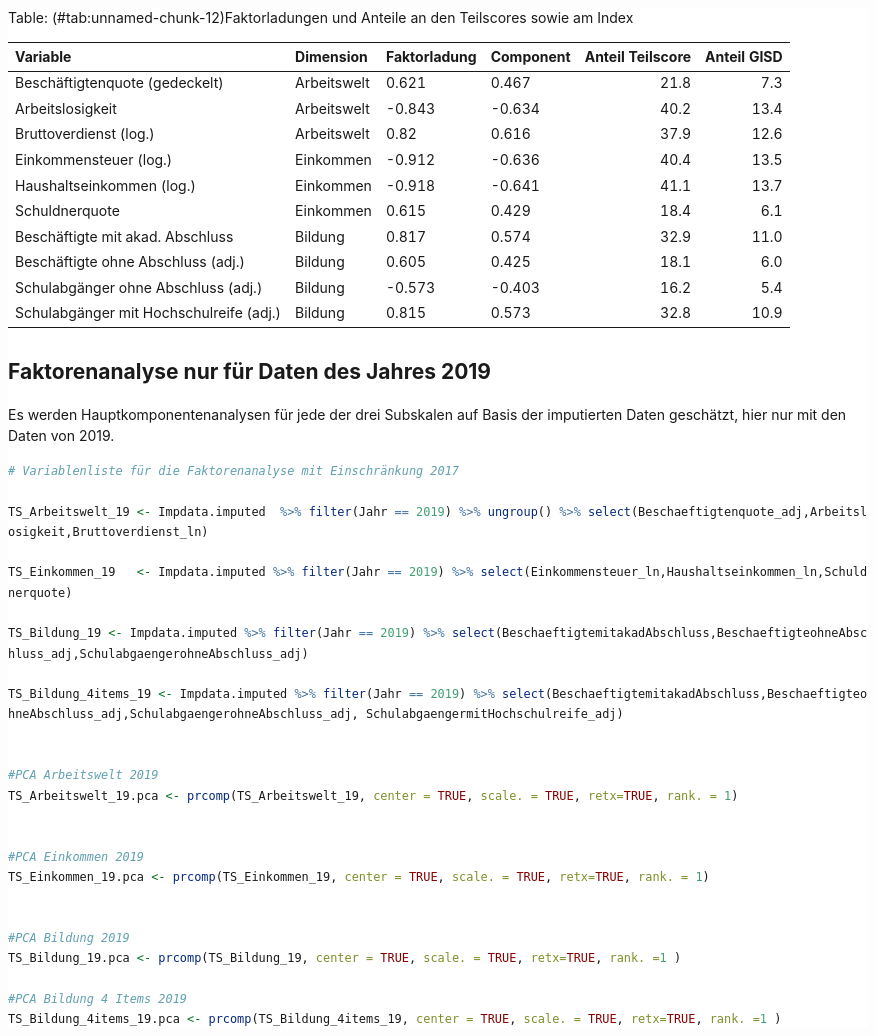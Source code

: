 

Table: (\#tab:unnamed-chunk-12)Faktorladungen und Anteile an den Teilscores sowie am Index

|Variable                                |Dimension   |Faktorladung |Component | Anteil Teilscore| Anteil GISD|
|:---------------------------------------|:-----------|:------------|:---------|----------------:|-----------:|
|Beschäftigtenquote (gedeckelt)          |Arbeitswelt |0.621        |0.467     |             21.8|         7.3|
|Arbeitslosigkeit                        |Arbeitswelt |-0.843       |-0.634    |             40.2|        13.4|
|Bruttoverdienst (log.)                  |Arbeitswelt |0.82         |0.616     |             37.9|        12.6|
|Einkommensteuer (log.)                  |Einkommen   |-0.912       |-0.636    |             40.4|        13.5|
|Haushaltseinkommen (log.)               |Einkommen   |-0.918       |-0.641    |             41.1|        13.7|
|Schuldnerquote                          |Einkommen   |0.615        |0.429     |             18.4|         6.1|
|Beschäftigte mit akad. Abschluss        |Bildung     |0.817        |0.574     |             32.9|        11.0|
|Beschäftigte ohne Abschluss (adj.)      |Bildung     |0.605        |0.425     |             18.1|         6.0|
|Schulabgänger ohne Abschluss (adj.)     |Bildung     |-0.573       |-0.403    |             16.2|         5.4|
|Schulabgänger mit Hochschulreife (adj.) |Bildung     |0.815        |0.573     |             32.8|        10.9|


## Faktorenanalyse nur für Daten des Jahres 2019

Es werden Hauptkomponentenanalysen für jede der drei Subskalen auf Basis der imputierten Daten geschätzt, hier nur mit den Daten von 2019.


```r
# Variablenliste für die Faktorenanalyse mit Einschränkung 2017 

TS_Arbeitswelt_19 <- Impdata.imputed  %>% filter(Jahr == 2019) %>% ungroup() %>% select(Beschaeftigtenquote_adj,Arbeitslosigkeit,Bruttoverdienst_ln) 

TS_Einkommen_19   <- Impdata.imputed %>% filter(Jahr == 2019) %>% select(Einkommensteuer_ln,Haushaltseinkommen_ln,Schuldnerquote) 

TS_Bildung_19 <- Impdata.imputed %>% filter(Jahr == 2019) %>% select(BeschaeftigtemitakadAbschluss,BeschaeftigteohneAbschluss_adj,SchulabgaengerohneAbschluss_adj)

TS_Bildung_4items_19 <- Impdata.imputed %>% filter(Jahr == 2019) %>% select(BeschaeftigtemitakadAbschluss,BeschaeftigteohneAbschluss_adj,SchulabgaengerohneAbschluss_adj, SchulabgaengermitHochschulreife_adj)


#PCA Arbeitswelt 2019
TS_Arbeitswelt_19.pca <- prcomp(TS_Arbeitswelt_19, center = TRUE, scale. = TRUE, retx=TRUE, rank. = 1)


#PCA Einkommen 2019
TS_Einkommen_19.pca <- prcomp(TS_Einkommen_19, center = TRUE, scale. = TRUE, retx=TRUE, rank. = 1)


#PCA Bildung 2019
TS_Bildung_19.pca <- prcomp(TS_Bildung_19, center = TRUE, scale. = TRUE, retx=TRUE, rank. =1 )

#PCA Bildung 4 Items 2019
TS_Bildung_4items_19.pca <- prcomp(TS_Bildung_4items_19, center = TRUE, scale. = TRUE, retx=TRUE, rank. =1 )
```
